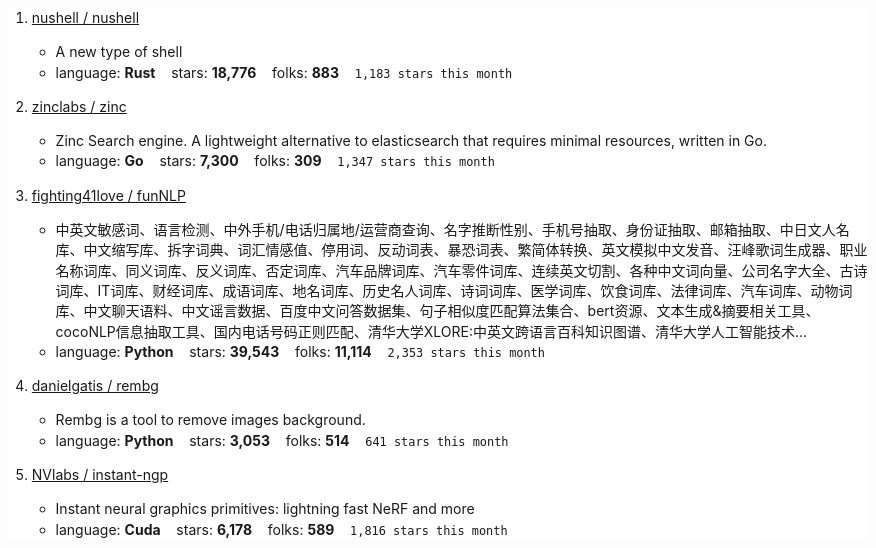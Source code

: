 1. [nushell / nushell](https://github.com/nushell/nushell)
    - A new type of shell
    - language: **Rust** &nbsp;&nbsp; stars: **18,776** &nbsp;&nbsp; folks: **883**  &nbsp;&nbsp; `1,183 stars this month`

1. [zinclabs / zinc](https://github.com/zinclabs/zinc)
    - Zinc Search engine. A lightweight alternative to elasticsearch that requires minimal resources, written in Go.
    - language: **Go** &nbsp;&nbsp; stars: **7,300** &nbsp;&nbsp; folks: **309**  &nbsp;&nbsp; `1,347 stars this month`

1. [fighting41love / funNLP](https://github.com/fighting41love/funNLP)
    - 中英文敏感词、语言检测、中外手机/电话归属地/运营商查询、名字推断性别、手机号抽取、身份证抽取、邮箱抽取、中日文人名库、中文缩写库、拆字词典、词汇情感值、停用词、反动词表、暴恐词表、繁简体转换、英文模拟中文发音、汪峰歌词生成器、职业名称词库、同义词库、反义词库、否定词库、汽车品牌词库、汽车零件词库、连续英文切割、各种中文词向量、公司名字大全、古诗词库、IT词库、财经词库、成语词库、地名词库、历史名人词库、诗词词库、医学词库、饮食词库、法律词库、汽车词库、动物词库、中文聊天语料、中文谣言数据、百度中文问答数据集、句子相似度匹配算法集合、bert资源、文本生成&摘要相关工具、cocoNLP信息抽取工具、国内电话号码正则匹配、清华大学XLORE:中英文跨语言百科知识图谱、清华大学人工智能技术…
    - language: **Python** &nbsp;&nbsp; stars: **39,543** &nbsp;&nbsp; folks: **11,114**  &nbsp;&nbsp; `2,353 stars this month`

1. [danielgatis / rembg](https://github.com/danielgatis/rembg)
    - Rembg is a tool to remove images background.
    - language: **Python** &nbsp;&nbsp; stars: **3,053** &nbsp;&nbsp; folks: **514**  &nbsp;&nbsp; `641 stars this month`

1. [NVlabs / instant-ngp](https://github.com/NVlabs/instant-ngp)
    - Instant neural graphics primitives: lightning fast NeRF and more
    - language: **Cuda** &nbsp;&nbsp; stars: **6,178** &nbsp;&nbsp; folks: **589**  &nbsp;&nbsp; `1,816 stars this month`
